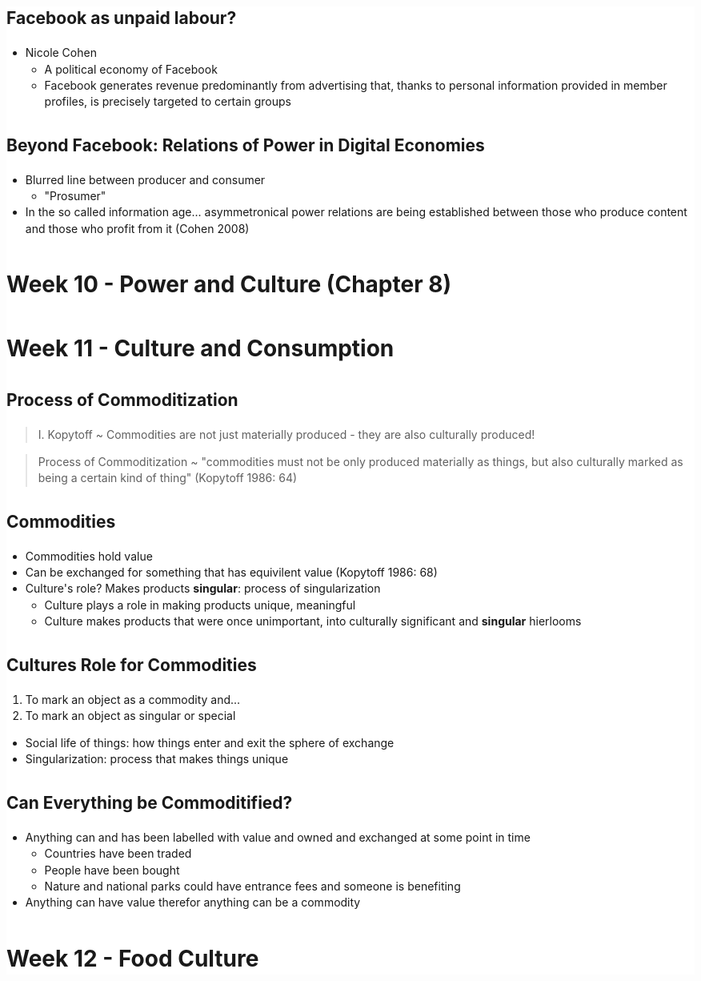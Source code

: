 ## Facebook as unpaid labour?

- Nicole Cohen
	- A political economy of Facebook
	- Facebook generates revenue predominantly from advertising that, thanks to personal information provided in member profiles, is precisely targeted to certain groups

## Beyond Facebook: Relations of Power in Digital Economies

- Blurred line between producer and consumer
	- "Prosumer"
- In the so called information age... asymmetronical power relations are being established between those who produce content and those who profit from it (Cohen 2008)

# Week 10 - Power and Culture (Chapter 8)

# Week 11 - Culture and Consumption

## Process of Commoditization

> I. Kopytoff ~ Commodities are not just materially produced - they are also culturally produced!

> Process of Commoditization ~ "commodities must not be only produced materially as things, but also culturally marked as being a certain kind of thing" (Kopytoff 1986: 64)

## Commodities

- Commodities hold value
- Can be exchanged for something that has equivilent value (Kopytoff 1986: 68)
- Culture's role? Makes products **singular**: process of singularization
	- Culture plays a role in making products unique, meaningful
	- Culture makes products that were once unimportant, into culturally significant and **singular** hierlooms

## Cultures Role for Commodities

1. To mark an object as a commodity and...
2. To mark an object as singular or special

- Social life of things: how things enter and exit the sphere of exchange
- Singularization: process that makes things unique

## Can Everything be Commoditified?

- Anything can and has been labelled with value and owned and exchanged at some point in time
	- Countries have been traded
	- People have been bought
	- Nature and national parks could have entrance fees and someone is benefiting
- Anything can have value therefor anything can be a commodity

# Week 12 - Food Culture